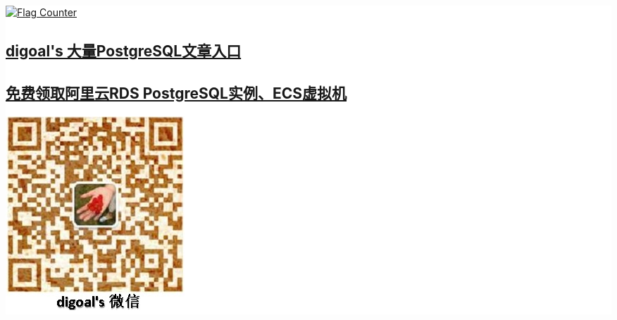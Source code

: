   
  
<a rel="nofollow" href="http://info.flagcounter.com/h9V1"  ><img src="http://s03.flagcounter.com/count/h9V1/bg_FFFFFF/txt_000000/border_CCCCCC/columns_2/maxflags_12/viewers_0/labels_0/pageviews_0/flags_0/"  alt="Flag Counter"  border="0"  ></a>  
  
  
  
  
  
  
## [digoal's 大量PostgreSQL文章入口](https://github.com/digoal/blog/blob/master/README.md "22709685feb7cab07d30f30387f0a9ae")
  
  
## [免费领取阿里云RDS PostgreSQL实例、ECS虚拟机](https://free.aliyun.com/ "57258f76c37864c6e6d23383d05714ea")
  
  
![digoal's weixin](../pic/digoal_weixin.jpg "f7ad92eeba24523fd47a6e1a0e691b59")
  
